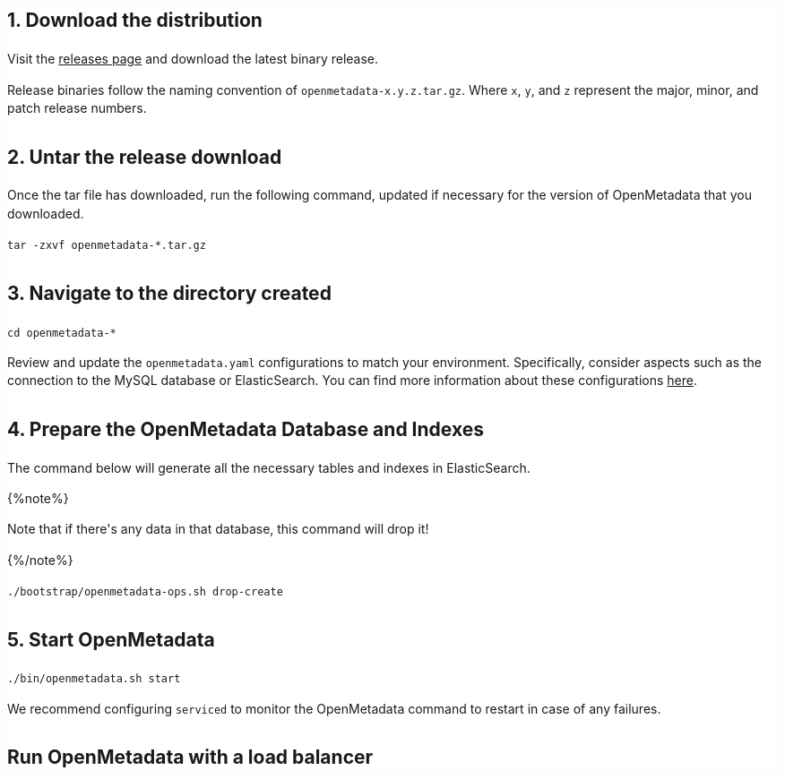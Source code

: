 ## 1. Download the distribution

Visit the [releases page](https://github.com/open-metadata/OpenMetadata/releases/latest) and download the latest binary release.

Release binaries follow the naming convention of `openmetadata-x.y.z.tar.gz`. Where `x`, `y`, and `z` represent the 
major, minor, and patch release numbers.

## 2. Untar the release download

Once the tar file has downloaded, run the following command, updated if necessary for the version of OpenMetadata that you downloaded.

```commandline
tar -zxvf openmetadata-*.tar.gz
```

## 3. Navigate to the directory created

```commandline
cd openmetadata-*
```

Review and update the `openmetadata.yaml` configurations to match your environment. Specifically, consider aspects such
as the connection to the MySQL database or ElasticSearch. You can find more information about these configurations
[here](/deployment/configuration).

## 4. Prepare the OpenMetadata Database and Indexes

The command below will generate all the necessary tables and indexes in ElasticSearch.

{%note%}

Note that if there's any data in that database, this command will drop it!

{%/note%}

```commandline
./bootstrap/openmetadata-ops.sh drop-create
```

## 5. Start OpenMetadata

```commandline
./bin/openmetadata.sh start
```

We recommend configuring `serviced` to monitor the OpenMetadata command to restart in case of any failures.

## Run OpenMetadata with a load balancer
